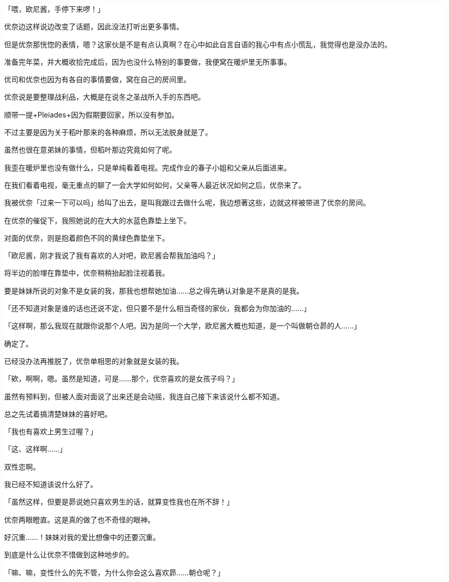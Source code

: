 「喂，欧尼酱，手停下来啰！」

优奈边这样说边改变了话题，因此没法打听出更多事情。

但是优奈那恍惚的表情，嗯？这家伙是不是有点认真啊？在心中如此自言自语的我心中有点小慌乱，我觉得也是没办法的。

准备完年菜，并大概收拾完成后，因为也没什么特别的事要做，我便窝在暖炉里无所事事。

优司和优奈也因为有各自的事情要做，窝在自己的房间里。

优奈说是要整理战利品，大概是在说冬之圣战所入手的东西吧。

顺带一提+Pleiades+因为假期要回家，所以没有参加。

不过主要是因为关于稻叶那来的各种麻烦，所以无法脱身就是了。

虽然也很在意弟妹的事情，但稻叶那边究竟如何了呢。

我歪在暖炉里也没有做什么，只是单纯看着电视。完成作业的春子小姐和父亲从后面进来。

在我们看着电视，毫无重点的聊了一会大学如何如何，父亲等人最近状况如何之后，优奈来了。

我被优奈「过来一下可以吗」给叫了出去，是叫我跟过去做什么呢，我边想著这些，边就这样被带进了优奈的房间。

在优奈的催促下，我照她说的在大大的水蓝色靠垫上坐下。

对面的优奈，则是抱着颜色不同的黄绿色靠垫坐下。

「欧尼酱，刚才我说了我有喜欢的人对吧，欧尼酱会帮我加油吗？」

将半边的脸埋在靠垫中，优奈稍稍抬起脸注视着我。

要是妹妹所说的对象不是女装的我，那我也想帮她加油……总之得先确认对象是不是真的是我。

「还不知道对象是谁的话也还说不定，但只要不是什么相当奇怪的家伙，我都会为你加油的……」

「这样啊，那么我现在就跟你说那个人吧。因为是同一个大学，欧尼酱大概也知道，是一个叫做朝仓昴的人……」

确定了。

已经没办法再推脱了，优奈单相思的对象就是女装的我。

「欸，啊啊，嗯。虽然是知道，可是……那个，优奈喜欢的是女孩子吗？」

虽然有预料到，但被人面对面说了出来还是会动摇，我连自己接下来该说什么都不知道。

总之先试着搞清楚妹妹的喜好吧。

「我也有喜欢上男生过喔？」

「这、这样啊……」

双性恋啊。

我已经不知道该说什么好了。

「虽然这样，但要是昴说她只喜欢男生的话，就算变性我也在所不辞！」

优奈两眼瞪直。这是真的做了也不奇怪的眼神。

好沉重……！妹妹对我的爱比想像中的还要沉重。

到底是什么让优奈不惜做到这种地步的。

「嘛、嘛，变性什么的先不管，为什么你会这么喜欢昴……朝仓呢？」
